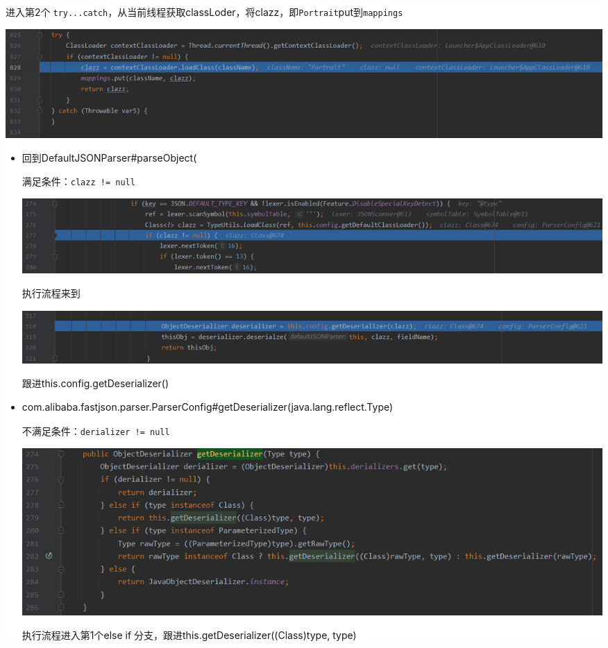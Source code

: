   进入第2个 `try...catch`，从当前线程获取classLoder，将clazz，即`Portrait`put到`mappings`

  ![image-20220110015633886](img/image-20220110015633886.png)

- 回到DefaultJSONParser#parseObject(

  满足条件：`clazz != null`

  ![image-20220110020122733](img/image-20220110020122733.png)

  执行流程来到

  ![image-20220110020346569](img/image-20220110020346569.png)

  跟进this.config.getDeserializer()

- com.alibaba.fastjson.parser.ParserConfig#getDeserializer(java.lang.reflect.Type)

  不满足条件：`derializer != null`

  ![image-20220110020750595](img/image-20220110020750595.png)

  执行流程进入第1个else if 分支，跟进this.getDeserializer((Class)type, type)
